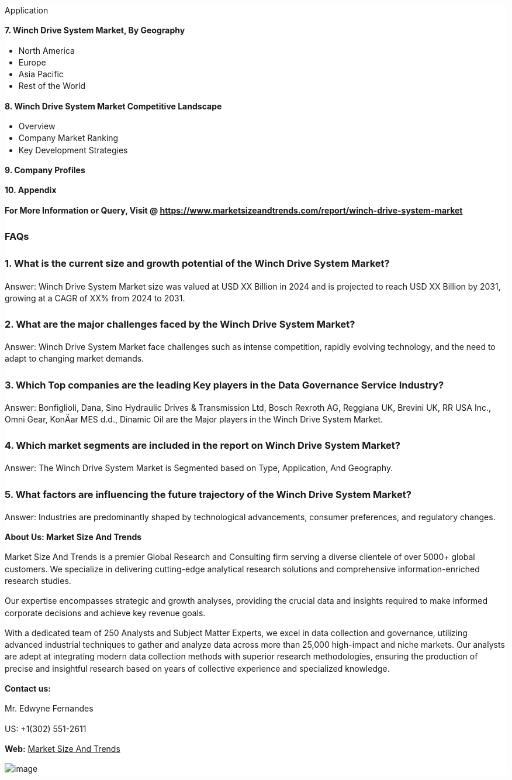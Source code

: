 Application</span></strong></p></div><div class="" data-test-id=""><p><strong><span class="">7. Winch Drive System Market, By Geography</span></strong></p></div><div class="" data-test-id=""><ul><li><span class="">North America</span></li><li><span class="">Europe</span></li><li><span class="">Asia Pacific</span></li><li><span class="">Rest of the World</span></li></ul></div><div class="" data-test-id=""><p><strong><span class="">8. Winch Drive System Market Competitive Landscape</span></strong></p></div><div class="" data-test-id=""><ul><li><span class="">Overview</span></li><li><span class="">Company Market Ranking</span></li><li><span class="">Key Development Strategies</span></li></ul></div><div class="" data-test-id=""><p><strong><span class="">9. Company Profiles</span></strong></p></div><div class="" data-test-id=""><p><strong><span class="">10. Appendix</span></strong></p></div><div class="" data-test-id=""><p><strong><span class="">For More Information or Query, Visit @ <a href="https://www.marketsizeandtrends.com/report/winch-drive-system-market" target="_blank">https://www.marketsizeandtrends.com/report/winch-drive-system-market</a></span></strong></p></div><div class="" data-test-id=""><div class="article-main__content" data-test-id="publishing-text-block"><h3><strong><span class="">FAQs</span></strong></h3></div><div class="article-main__content" data-test-id="publishing-text-block"><h3><span class="">1. What is the current size and growth potential of the Winch Drive System Market?</span></h3></div><div class="article-main__content" data-test-id="publishing-text-block"><p><span class="font-[700]">Answer</span><span class="">: Winch Drive System Market size was valued at USD XX Billion in 2024 and is projected to reach USD XX Billion by 2031, growing at a CAGR of XX% from 2024 to 2031.</span></p></div><div class="article-main__content" data-test-id="publishing-text-block"><h3><span class="">2. What are the major challenges faced by the Winch Drive System Market?</span></h3></div><div class="article-main__content" data-test-id="publishing-text-block"><p><span class="font-[700]">Answer</span><span class="">: Winch Drive System Market face challenges such as intense competition, rapidly evolving technology, and the need to adapt to changing market demands.</span></p></div><div class="article-main__content" data-test-id="publishing-text-block"><h3><span class="">3. Which Top companies are the leading Key players in the Data Governance Service Industry?</span></h3></div><div class="article-main__content" data-test-id="publishing-text-block"><p><span class="font-[700]">Answer</span><span class="">: Bonfiglioli, Dana, Sino Hydraulic Drives & Transmission Ltd, Bosch Rexroth AG, Reggiana UK, Brevini UK, RR USA Inc., Omni Gear, KonÄar MES d.d., Dinamic Oil are the Major players in the Winch Drive System Market.</span></p></div><div class="article-main__content" data-test-id="publishing-text-block"><h3><span class="">4. Which market segments are included in the report on Winch Drive System Market?</span></h3></div><div class="article-main__content" data-test-id="publishing-text-block"><p><span class="font-[700]">Answer</span><span class="">: The Winch Drive System Market is Segmented based on Type, Application, And Geography.</span></p></div><div class="article-main__content" data-test-id="publishing-text-block"><h3><span class="">5. What factors are influencing the future trajectory of the Winch Drive System Market?</span></h3></div><div class="article-main__content" data-test-id="publishing-text-block"><p><span class="font-[700]">Answer:</span><span class="">&nbsp;Industries are predominantly shaped by technological advancements, consumer preferences, and regulatory changes.</span></p></div><p><strong><span class="">About Us: Market Size And Trends</span></strong></p></div><div class="" data-test-id=""><p><span class="">Market Size And Trends is a premier Global Research and Consulting firm serving a diverse clientele of over 5000+ global customers. We specialize in delivering cutting-edge analytical research solutions and comprehensive information-enriched research studies.</span></p></div><div class="" data-test-id=""><p><span class="">Our expertise encompasses strategic and growth analyses, providing the crucial data and insights required to make informed corporate decisions and achieve key revenue goals.</span></p></div><div class="" data-test-id=""><p><span class="">With a dedicated team of 250 Analysts and Subject Matter Experts, we excel in data collection and governance, utilizing advanced industrial techniques to gather and analyze data across more than 25,000 high-impact and niche markets. Our analysts are adept at integrating modern data collection methods with superior research methodologies, ensuring the production of precise and insightful research based on years of collective experience and specialized knowledge.</span></p></div><div class="" data-test-id=""><p><strong><span class="">Contact us:</span></strong></p></div><div class="" data-test-id=""><p><span class="">Mr. Edwyne Fernandes</span></p></div><div class="" data-test-id=""><p><span class="">US: +1(302) 551-2611<br /></span></p><p><span class=""><strong>Web:</strong> <a href="https://www.marketsizeandtrends.com/" target="_blank">Market Size And Trends</a></span></p></div>
![image](https://github.com/user-attachments/assets/e9186050-c812-4866-be31-2f8e7315bae2)

